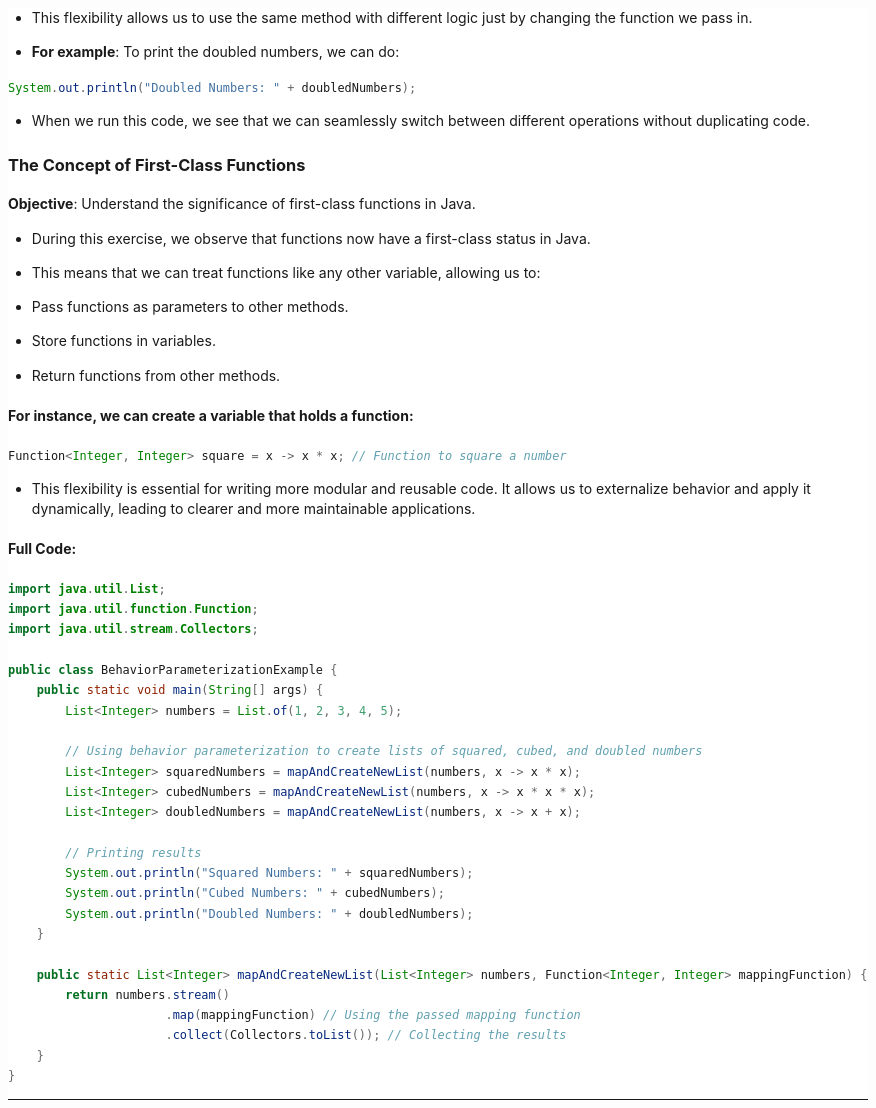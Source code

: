 - This flexibility allows us to use the same method with different logic just by changing the function we pass in.

- **For example**: To print the doubled numbers, we can do:

```java
System.out.println("Doubled Numbers: " + doubledNumbers);
```

- When we run this code, we see that we can seamlessly switch between different operations without duplicating code.

### The Concept of First-Class Functions

**Objective**: Understand the significance of first-class functions in Java.

- During this exercise, we observe that functions now have a first-class status in Java.

- This means that we can treat functions like any other variable, allowing us to:

- Pass functions as parameters to other methods.

- Store functions in variables.

- Return functions from other methods.

#### For instance, we can create a variable that holds a function:

```java
Function<Integer, Integer> square = x -> x * x; // Function to square a number
```

- This flexibility is essential for writing more modular and reusable code. It allows us to externalize behavior and apply it dynamically, leading to clearer and more maintainable applications.

#### Full Code:

```java
import java.util.List;
import java.util.function.Function;
import java.util.stream.Collectors;

public class BehaviorParameterizationExample {
    public static void main(String[] args) {
        List<Integer> numbers = List.of(1, 2, 3, 4, 5);

        // Using behavior parameterization to create lists of squared, cubed, and doubled numbers
        List<Integer> squaredNumbers = mapAndCreateNewList(numbers, x -> x * x);
        List<Integer> cubedNumbers = mapAndCreateNewList(numbers, x -> x * x * x);
        List<Integer> doubledNumbers = mapAndCreateNewList(numbers, x -> x + x);

        // Printing results
        System.out.println("Squared Numbers: " + squaredNumbers);
        System.out.println("Cubed Numbers: " + cubedNumbers);
        System.out.println("Doubled Numbers: " + doubledNumbers);
    }

    public static List<Integer> mapAndCreateNewList(List<Integer> numbers, Function<Integer, Integer> mappingFunction) {
        return numbers.stream()
                      .map(mappingFunction) // Using the passed mapping function
                      .collect(Collectors.toList()); // Collecting the results
    }
}
```

---